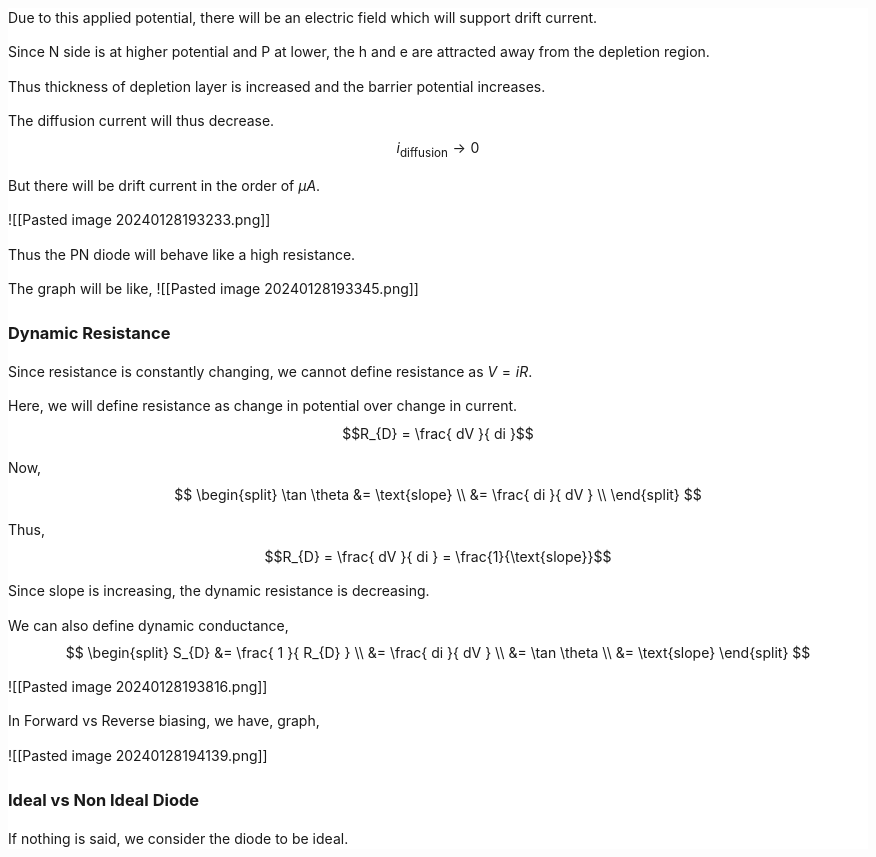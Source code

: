 Due to this applied potential, there will be an electric field which will support drift current.

Since N side is at higher potential and P at lower, the h and e are attracted away from the depletion region. 

Thus thickness of depletion layer is increased and the barrier potential increases.

The diffusion current will thus decrease. 
$$i_\text{diffusion} \to 0$$

But there will be drift current in the order of $\mu A$. 

![[Pasted image 20240128193233.png]]

Thus the PN diode will behave like a high resistance. 

The graph will be like,
![[Pasted image 20240128193345.png]]

### Dynamic Resistance
Since resistance is constantly changing, we cannot define resistance as $V = iR$. 

Here, we will define resistance as change in potential over change in current.
$$R_{D} = \frac{ dV }{ di }$$

Now,
$$
\begin{split}
\tan \theta &= \text{slope} \\
&= \frac{ di }{ dV } \\
\end{split}
$$

Thus,
$$R_{D} = \frac{ dV }{ di } = \frac{1}{\text{slope}}$$

Since slope is increasing, the dynamic resistance is decreasing.

We can also define dynamic conductance,
$$
\begin{split}
S_{D} &= \frac{ 1 }{ R_{D} } \\ 
&= \frac{ di }{ dV } \\
&= \tan \theta \\
&= \text{slope}
\end{split}
$$

![[Pasted image 20240128193816.png]]

In Forward vs Reverse biasing, we have, graph,

![[Pasted image 20240128194139.png]]

### Ideal vs Non Ideal Diode 
If nothing is said, we consider the diode to be ideal.
